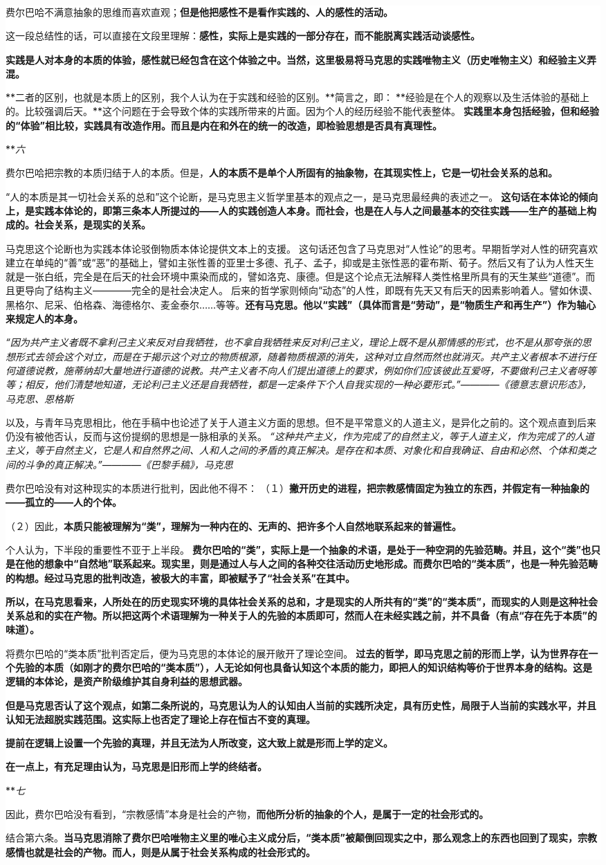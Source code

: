 费尔巴哈不满意抽象的思维而喜欢直观；**但是他把感性不是看作实践的、人的感性的活动。**

这一段总结性的话，可以直接在文段里理解：**感性，实际上是实践的一部分存在，而不能脱离实践活动谈感性。**

**实践是人对本身的本质的体验，感性就已经包含在这个体验之中。当然，这里极易将马克思的实践唯物主义（历史唯物主义）和经验主义弄混。**

**二者的区别，也就是本质上的区别，我个人认为在于实践和经验的区别。**简言之，即：
**经验是在个人的观察以及生活体验的基础上的。比较强调后天。**这个问题在于会导致个体的实践所带来的片面。因为个人的经历经验不能代表整体。
**实践里本身包括经验，但和经验的“体验”相比较，实践具有改造作用。而且是内在和外在的统一的改造，即检验思想是否具有真理性。**

***六*



费尔巴哈把宗教的本质归结于人的本质。但是，**人的本质不是单个人所固有的抽象物，在其现实性上，它是一切社会关系的总和。**

“人的本质是其一切社会关系的总和”这个论断，是马克思主义哲学里基本的观点之一，是马克思最经典的表述之一。
**这句话在本体论的倾向上，是实践本体论的，即第三条本人所提过的——人的实践创造人本身。而社会，也是在人与人之间最基本的交往实践——生产的基础上构成的。社会关系，是现实的关系。**

马克思这个论断也为实践本体论驳倒物质本体论提供文本上的支援。
这句话还包含了马克思对“人性论”的思考。早期哲学对人性的研究喜欢建立在单纯的“善”或“恶”的基础上，譬如主张性善的亚里士多德、孔子、孟子，抑或是主张性恶的霍布斯、荀子。然后又有了认为人性天生就是一张白纸，完全是在后天的社会环境中熏染而成的，譬如洛克、康德。但是这个论点无法解释人类性格里所具有的天生某些“道德”。而且更导向了结构主义————完全的是社会决定人。
后来的哲学家则倾向“动态”的人性，即既有先天又有后天的因素影响着人。譬如休谟、黑格尔、尼采、伯格森、海德格尔、麦金泰尔……等等。**还有马克思。他以“实践”（具体而言是“劳动”，是“物质生产和再生产”）作为轴心来规定人的本身。**

*“因为共产主义者既不拿利己主义来反对自我牺牲，也不拿自我牺牲来反对利己主义，理论上既不是从那情感的形式，也不是从那夸张的思想形式去领会这个对立，而是在于揭示这个对立的物质根源，随着物质根源的消失，这种对立自然而然也就消灭。共产主义者根本不进行任何道德说教，施蒂纳却大量地进行道德的说教。共产主义者不向人们提出道德上的要求，例如你们应该彼此互爱呀，不要做利己主义者呀等等；相反，他们清楚地知道，无论利己主义还是自我牺牲，都是一定条件下个人自我实现的一种必要形式。”————《德意志意识形态》，马克思、恩格斯*

以及，与青年马克思相比，他在手稿中也论述了关于人道主义方面的思想。但不是平常意义的人道主义，是异化之前的。这个观点直到后来仍没有被他否认，反而与这份提纲的思想是一脉相承的关系。
*“这种共产主义，作为完成了的自然主义，等于人道主义，作为完成了的人道主义，等于自然主义，它是人和自然界之间、人和人之间的矛盾的真正解决。是存在和本质、对象化和自我确证、自由和必然、个体和类之间的斗争的真正解决。”————《巴黎手稿》，马克思*

费尔巴哈没有对这种现实的本质进行批判，因此他不得不：
（１）**撇开历史的进程，把宗教感情固定为独立的东西，并假定有一种抽象的——孤立的——人的个体。**

（２）因此，**本质只能被理解为“类”，理解为一种内在的、无声的、把许多个人自然地联系起来的普遍性。**

个人认为，下半段的重要性不亚于上半段。
**费尔巴哈的“类”，实际上是一个抽象的术语，是处于一种空洞的先验范畴。并且，这个“类”也只是在他的想象中“自然地”联系起来。现实里，则是通过人与人之间的各种交往活动历史地形成。而费尔巴哈的“类本质”，也是一种先验范畴的构想。经过马克思的批判改造，被极大的丰富，即被赋予了“社会关系”在其中。**

**所以，在马克思看来，人所处在的历史现实环境的具体社会关系的总和，才是现实的人所共有的“类”的“类本质”，而现实的人则是这种社会关系总和的实在产物。所以把这两个术语理解为一种关于人的先验的本质即可，然而人在未经实践之前，并不具备（有点“存在先于本质”的味道）。**

将费尔巴哈的“类本质”批判否定后，便为马克思的本体论的展开敞开了理论空间。
**过去的哲学，即马克思之前的形而上学，认为世界存在一个先验的本质（如刚才的费尔巴哈的“类本质”），人无论如何也具备认知这个本质的能力，即把人的知识结构等价于世界本身的结构。这是逻辑的本体论，是资产阶级维护其自身利益的思想武器。**

**但是马克思否认了这个观点，如第二条所说的，马克思认为人的认知由人当前的实践所决定，具有历史性，局限于人当前的实践水平，并且认知无法超脱实践范围。这实际上也否定了理论上存在恒古不变的真理。**

**提前在逻辑上设置一个先验的真理，并且无法为人所改变，这大致上就是形而上学的定义。**

**在一点上，有充足理由认为，马克思是旧形而上学的终结者。**

***七*



因此，费尔巴哈没有看到，“宗教感情”本身是社会的产物，**而他所分析的抽象的个人，是属于一定的社会形式的。**

结合第六条。**当马克思消除了费尔巴哈唯物主义里的唯心主义成分后，“类本质”被颠倒回现实之中，那么观念上的东西也回到了现实，宗教感情也就是社会的产物。而人，则是从属于社会关系构成的社会形式的。**
